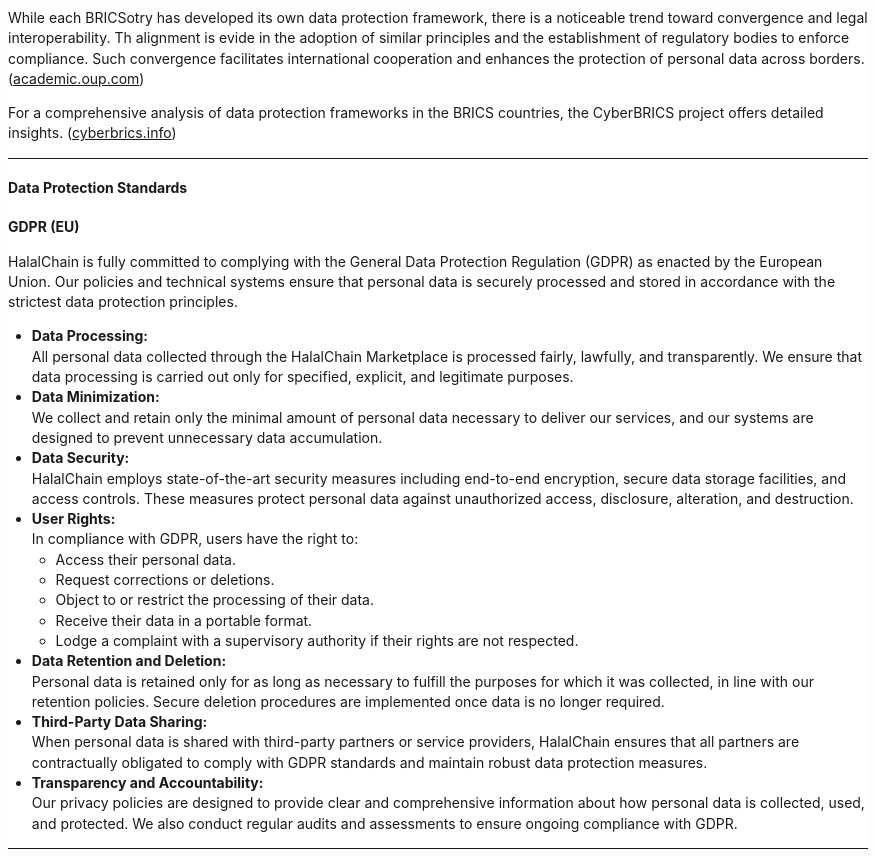 While each BRICSotry has developed its own data protection framework, there is a noticeable trend toward convergence and legal interoperability. Th alignment is evide in the adoption of similar principles and the establishment of regulatory bodies to enforce compliance. Such convergence facilitates international cooperation and enhances the protection of personal data across borders. ([academic.oup.com](https://academic.oup.com/idpl/article/13/1/1/6809023?utm_source=chatgpt.com))

For a comprehensive analysis of data protection frameworks in the BRICS countries, the CyberBRICS project offers detailed insights. ([cyberbrics.info](https://cyberbrics.info/wp-content/uploads/2022/10/Data-Protection-in-the-BRICS-Countries.pdf?utm_source=chatgpt.com))

***



#### **Data Protection Standards**

**GDPR (EU)**

HalalChain is fully committed to complying with the General Data Protection Regulation (GDPR) as enacted by the European Union. Our policies and technical systems ensure that personal data is securely processed and stored in accordance with the strictest data protection principles.

* **Data Processing:**\
  All personal data collected through the HalalChain Marketplace is processed fairly, lawfully, and transparently. We ensure that data processing is carried out only for specified, explicit, and legitimate purposes.
* **Data Minimization:**\
  We collect and retain only the minimal amount of personal data necessary to deliver our services, and our systems are designed to prevent unnecessary data accumulation.
* **Data Security:**\
  HalalChain employs state-of-the-art security measures including end-to-end encryption, secure data storage facilities, and access controls. These measures protect personal data against unauthorized access, disclosure, alteration, and destruction.
* **User Rights:**\
  In compliance with GDPR, users have the right to:
  * Access their personal data.
  * Request corrections or deletions.
  * Object to or restrict the processing of their data.
  * Receive their data in a portable format.
  * Lodge a complaint with a supervisory authority if their rights are not respected.
* **Data Retention and Deletion:**\
  Personal data is retained only for as long as necessary to fulfill the purposes for which it was collected, in line with our retention policies. Secure deletion procedures are implemented once data is no longer required.
* **Third-Party Data Sharing:**\
  When personal data is shared with third-party partners or service providers, HalalChain ensures that all partners are contractually obligated to comply with GDPR standards and maintain robust data protection measures.
* **Transparency and Accountability:**\
  Our privacy policies are designed to provide clear and comprehensive information about how personal data is collected, used, and protected. We also conduct regular audits and assessments to ensure ongoing compliance with GDPR.

***
